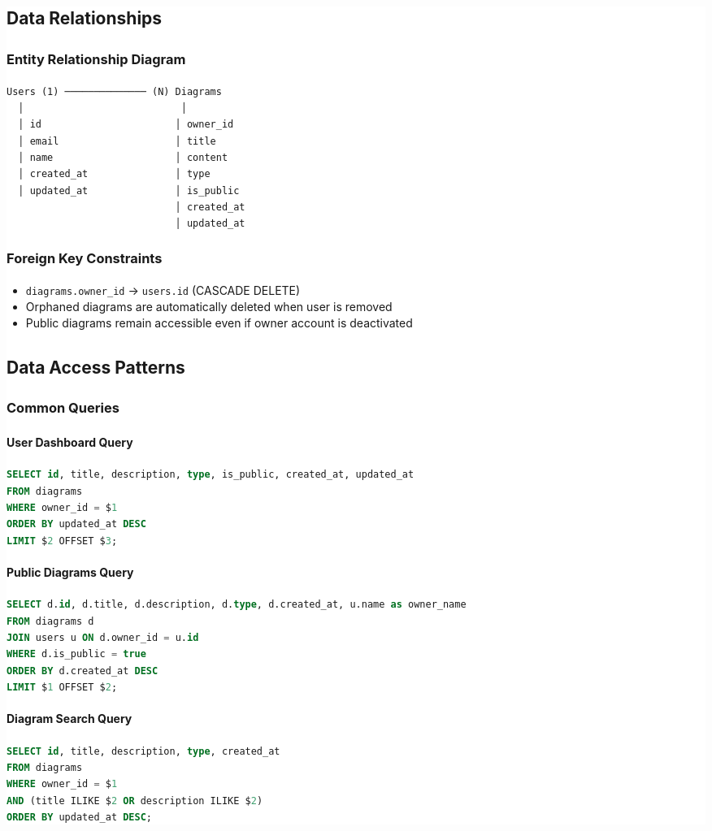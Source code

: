 ## Data Relationships

### Entity Relationship Diagram
```
Users (1) ────────────── (N) Diagrams
  │                           │
  │ id                       │ owner_id
  │ email                    │ title
  │ name                     │ content
  │ created_at               │ type
  │ updated_at               │ is_public
                             │ created_at
                             │ updated_at
```

### Foreign Key Constraints
- `diagrams.owner_id` → `users.id` (CASCADE DELETE)
- Orphaned diagrams are automatically deleted when user is removed
- Public diagrams remain accessible even if owner account is deactivated

## Data Access Patterns

### Common Queries

#### User Dashboard Query
```sql
SELECT id, title, description, type, is_public, created_at, updated_at
FROM diagrams
WHERE owner_id = $1
ORDER BY updated_at DESC
LIMIT $2 OFFSET $3;
```

#### Public Diagrams Query
```sql
SELECT d.id, d.title, d.description, d.type, d.created_at, u.name as owner_name
FROM diagrams d
JOIN users u ON d.owner_id = u.id
WHERE d.is_public = true
ORDER BY d.created_at DESC
LIMIT $1 OFFSET $2;
```

#### Diagram Search Query
```sql
SELECT id, title, description, type, created_at
FROM diagrams
WHERE owner_id = $1
AND (title ILIKE $2 OR description ILIKE $2)
ORDER BY updated_at DESC;
```
